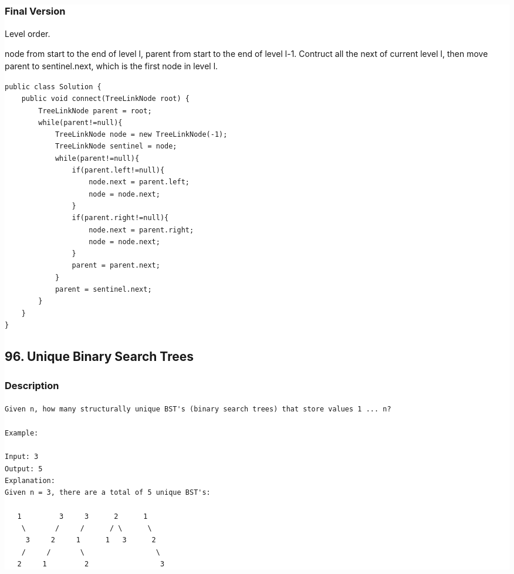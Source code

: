
### Final Version


Level order.


node from start to the end of level l, parent from start to the end of level l-1. Contruct all the next of current level l, then move parent to sentinel.next, which is the first node in level l.


```
public class Solution {
    public void connect(TreeLinkNode root) {
        TreeLinkNode parent = root;
        while(parent!=null){
            TreeLinkNode node = new TreeLinkNode(-1);
            TreeLinkNode sentinel = node;
            while(parent!=null){
                if(parent.left!=null){
                    node.next = parent.left;
                    node = node.next;
                }
                if(parent.right!=null){
                    node.next = parent.right;
                    node = node.next;
                }
                parent = parent.next;
            }
            parent = sentinel.next;
        }
    }
}
```


## 96. Unique Binary Search Trees


### Description


```
Given n, how many structurally unique BST's (binary search trees) that store values 1 ... n?

Example:

Input: 3
Output: 5
Explanation:
Given n = 3, there are a total of 5 unique BST's:

   1         3     3      2      1
    \       /     /      / \      \
     3     2     1      1   3      2
    /     /       \                 \
   2     1         2                 3
```
